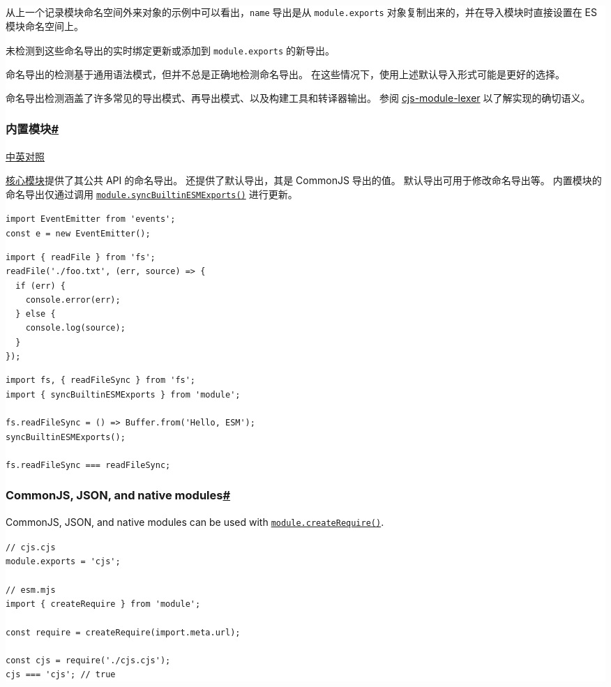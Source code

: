 从上一个记录模块命名空间外来对象的示例中可以看出，`name` 导出是从 `module.exports` 对象复制出来的，并在导入模块时直接设置在 ES 模块命名空间上。

未检测到这些命名导出的实时绑定更新或添加到 `module.exports` 的新导出。

命名导出的检测基于通用语法模式，但并不总是正确地检测命名导出。 在这些情况下，使用上述默认导入形式可能是更好的选择。

命名导出检测涵盖了许多常见的导出模式、再导出模式、以及构建工具和转译器输出。 参阅 [cjs-module-lexer](http://url.nodejs.cn/ecpd1v) 以了解实现的确切语义。

### 内置模块[#](http://nodejs.cn/api-v12/esm.html#builtin-modules)

[中英对照](http://nodejs.cn/api-v12/esm/builtin_modules.html)

[核心模块](http://nodejs.cn/api-v12/modules.html#modules_core_modules)提供了其公共 API 的命名导出。 还提供了默认导出，其是 CommonJS 导出的值。 默认导出可用于修改命名导出等。 内置模块的命名导出仅通过调用 [`module.syncBuiltinESMExports()`](http://nodejs.cn/api-v12/module.html#module_module_syncbuiltinesmexports) 进行更新。

```
import EventEmitter from 'events';
const e = new EventEmitter();
```

```
import { readFile } from 'fs';
readFile('./foo.txt', (err, source) => {
  if (err) {
    console.error(err);
  } else {
    console.log(source);
  }
});
```

```
import fs, { readFileSync } from 'fs';
import { syncBuiltinESMExports } from 'module';

fs.readFileSync = () => Buffer.from('Hello, ESM');
syncBuiltinESMExports();

fs.readFileSync === readFileSync;
```

### CommonJS, JSON, and native modules[#](http://nodejs.cn/api-v12/esm.html#commonjs-json-and-native-modules)

CommonJS, JSON, and native modules can be used with [`module.createRequire()`](http://nodejs.cn/api-v12/module.html#module_module_createrequire_filename).

```
// cjs.cjs
module.exports = 'cjs';

// esm.mjs
import { createRequire } from 'module';

const require = createRequire(import.meta.url);

const cjs = require('./cjs.cjs');
cjs === 'cjs'; // true
```
